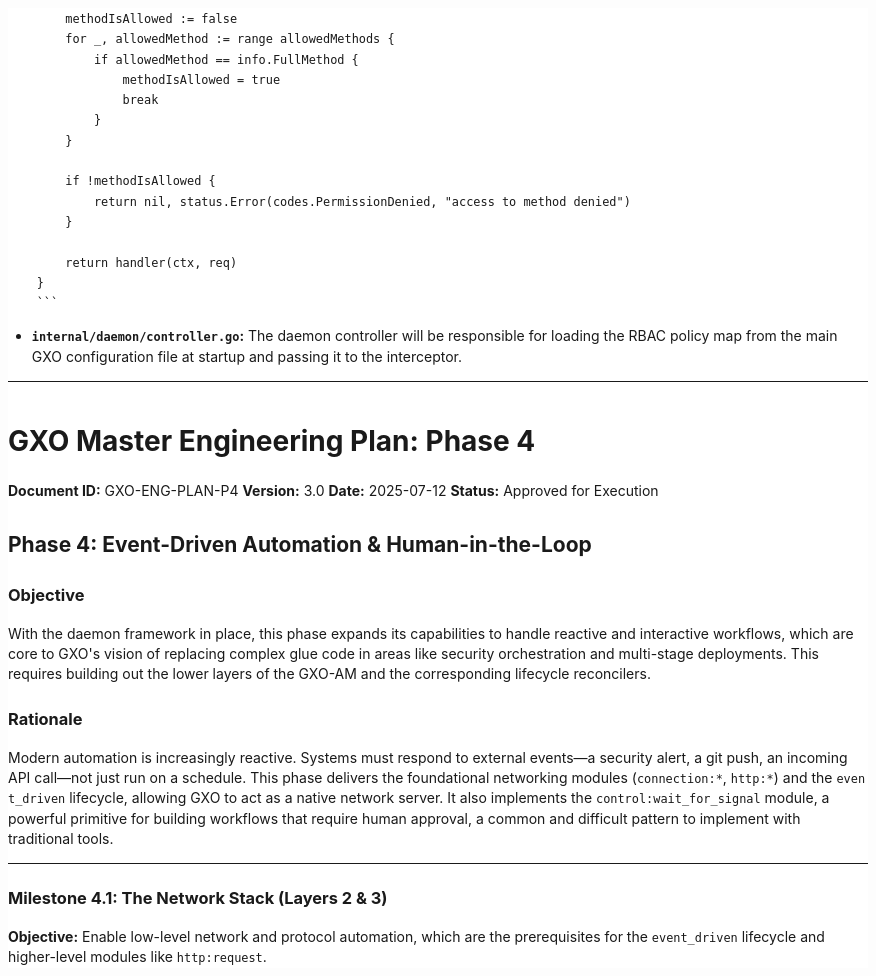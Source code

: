             methodIsAllowed := false
            for _, allowedMethod := range allowedMethods {
                if allowedMethod == info.FullMethod {
                    methodIsAllowed = true
                    break
                }
            }

            if !methodIsAllowed {
                return nil, status.Error(codes.PermissionDenied, "access to method denied")
            }

            return handler(ctx, req)
        }
        ```
*   **`internal/daemon/controller.go`:** The daemon controller will be responsible for loading the RBAC policy map from the main GXO configuration file at startup and passing it to the interceptor.

---

# **GXO Master Engineering Plan: Phase 4**

**Document ID:** GXO-ENG-PLAN-P4
**Version:** 3.0
**Date:** 2025-07-12
**Status:** Approved for Execution

## **Phase 4: Event-Driven Automation & Human-in-the-Loop**

### **Objective**

With the daemon framework in place, this phase expands its capabilities to handle reactive and interactive workflows, which are core to GXO's vision of replacing complex glue code in areas like security orchestration and multi-stage deployments. This requires building out the lower layers of the GXO-AM and the corresponding lifecycle reconcilers.

### **Rationale**

Modern automation is increasingly reactive. Systems must respond to external events—a security alert, a git push, an incoming API call—not just run on a schedule. This phase delivers the foundational networking modules (`connection:*`, `http:*`) and the `event_driven` lifecycle, allowing GXO to act as a native network server. It also implements the `control:wait_for_signal` module, a powerful primitive for building workflows that require human approval, a common and difficult pattern to implement with traditional tools.

---

### **Milestone 4.1: The Network Stack (Layers 2 & 3)**

**Objective:** Enable low-level network and protocol automation, which are the prerequisites for the `event_driven` lifecycle and higher-level modules like `http:request`.

